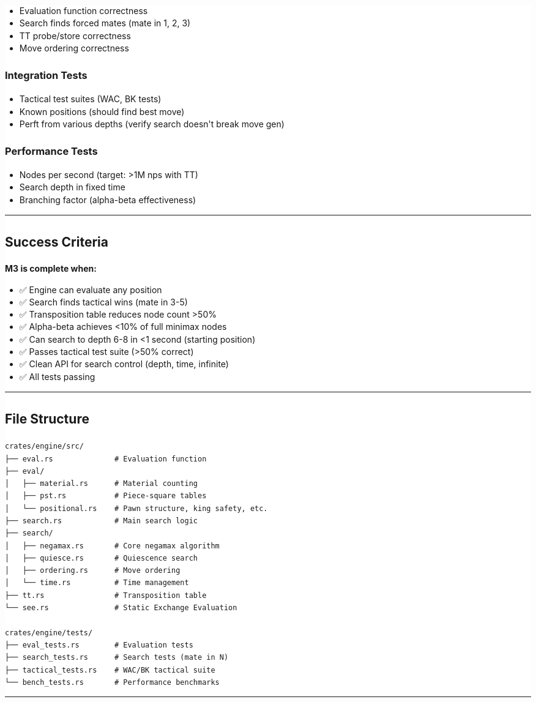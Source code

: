 - Evaluation function correctness
- Search finds forced mates (mate in 1, 2, 3)
- TT probe/store correctness
- Move ordering correctness

### Integration Tests

- Tactical test suites (WAC, BK tests)
- Known positions (should find best move)
- Perft from various depths (verify search doesn't break move gen)

### Performance Tests

- Nodes per second (target: >1M nps with TT)
- Search depth in fixed time
- Branching factor (alpha-beta effectiveness)

---

## Success Criteria

**M3 is complete when:**

- ✅ Engine can evaluate any position
- ✅ Search finds tactical wins (mate in 3-5)
- ✅ Transposition table reduces node count >50%
- ✅ Alpha-beta achieves <10% of full minimax nodes
- ✅ Can search to depth 6-8 in <1 second (starting position)
- ✅ Passes tactical test suite (>50% correct)
- ✅ Clean API for search control (depth, time, infinite)
- ✅ All tests passing

---

## File Structure

```
crates/engine/src/
├── eval.rs              # Evaluation function
├── eval/
│   ├── material.rs      # Material counting
│   ├── pst.rs           # Piece-square tables
│   └── positional.rs    # Pawn structure, king safety, etc.
├── search.rs            # Main search logic
├── search/
│   ├── negamax.rs       # Core negamax algorithm
│   ├── quiesce.rs       # Quiescence search
│   ├── ordering.rs      # Move ordering
│   └── time.rs          # Time management
├── tt.rs                # Transposition table
└── see.rs               # Static Exchange Evaluation

crates/engine/tests/
├── eval_tests.rs        # Evaluation tests
├── search_tests.rs      # Search tests (mate in N)
├── tactical_tests.rs    # WAC/BK tactical suite
└── bench_tests.rs       # Performance benchmarks
```

---